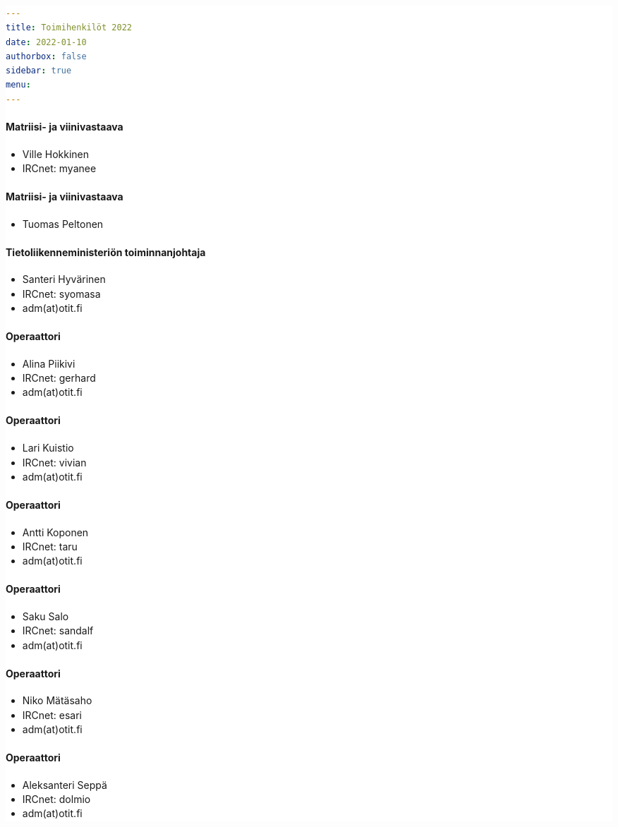 ```yaml
---
title: Toimihenkilöt 2022
date: 2022-01-10
authorbox: false
sidebar: true
menu:
---
```


#### Matriisi- ja viinivastaava
- Ville Hokkinen
- IRCnet: myanee

#### Matriisi- ja viinivastaava
- Tuomas Peltonen

#### Tietoliikenneministeriön toiminnanjohtaja
- Santeri Hyvärinen
- IRCnet: syomasa
- adm(at)otit.fi

#### Operaattori
- Alina Piikivi
- IRCnet: gerhard
- adm(at)otit.fi

#### Operaattori
- Lari Kuistio
- IRCnet: vivian
- adm(at)otit.fi

#### Operaattori
- Antti Koponen
- IRCnet: taru
- adm(at)otit.fi

#### Operaattori
- Saku Salo
- IRCnet: sandalf
- adm(at)otit.fi

#### Operaattori
- Niko Mätäsaho
- IRCnet: esari
- adm(at)otit.fi

#### Operaattori
- Aleksanteri Seppä
- IRCnet: dolmio
- adm(at)otit.fi

